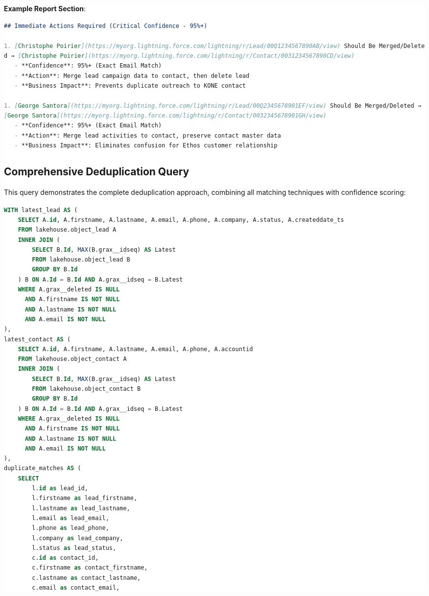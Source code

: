 **Example Report Section**:

```markdown
## Immediate Actions Required (Critical Confidence - 95%+)

1. [Christophe Poirier](https://myorg.lightning.force.com/lightning/r/Lead/00Q1234567890AB/view) Should Be Merged/Deleted → [Christophe Poirier](https://myorg.lightning.force.com/lightning/r/Contact/0031234567890CD/view)
   - **Confidence**: 95%+ (Exact Email Match)
   - **Action**: Merge lead campaign data to contact, then delete lead
   - **Business Impact**: Prevents duplicate outreach to KONE contact

1. [George Santora](https://myorg.lightning.force.com/lightning/r/Lead/00Q2345678901EF/view) Should Be Merged/Deleted → [George Santora](https://myorg.lightning.force.com/lightning/r/Contact/0032345678901GH/view)
   - **Confidence**: 95%+ (Exact Email Match)
   - **Action**: Merge lead activities to contact, preserve contact master data
   - **Business Impact**: Eliminates confusion for Ethos customer relationship
```

## Comprehensive Deduplication Query

This query demonstrates the complete deduplication approach, combining all matching techniques with confidence scoring:

```sql
WITH latest_lead AS (
    SELECT A.id, A.firstname, A.lastname, A.email, A.phone, A.company, A.status, A.createddate_ts
    FROM lakehouse.object_lead A 
    INNER JOIN (
        SELECT B.Id, MAX(B.grax__idseq) AS Latest 
        FROM lakehouse.object_lead B 
        GROUP BY B.Id
    ) B ON A.Id = B.Id AND A.grax__idseq = B.Latest
    WHERE A.grax__deleted IS NULL 
      AND A.firstname IS NOT NULL 
      AND A.lastname IS NOT NULL
      AND A.email IS NOT NULL
),
latest_contact AS (
    SELECT A.id, A.firstname, A.lastname, A.email, A.phone, A.accountid
    FROM lakehouse.object_contact A 
    INNER JOIN (
        SELECT B.Id, MAX(B.grax__idseq) AS Latest 
        FROM lakehouse.object_contact B 
        GROUP BY B.Id
    ) B ON A.Id = B.Id AND A.grax__idseq = B.Latest
    WHERE A.grax__deleted IS NULL 
      AND A.firstname IS NOT NULL 
      AND A.lastname IS NOT NULL
      AND A.email IS NOT NULL
),
duplicate_matches AS (
    SELECT 
        l.id as lead_id,
        l.firstname as lead_firstname,
        l.lastname as lead_lastname,
        l.email as lead_email,
        l.phone as lead_phone,
        l.company as lead_company,
        l.status as lead_status,
        c.id as contact_id,
        c.firstname as contact_firstname,
        c.lastname as contact_lastname,
        c.email as contact_email,
```